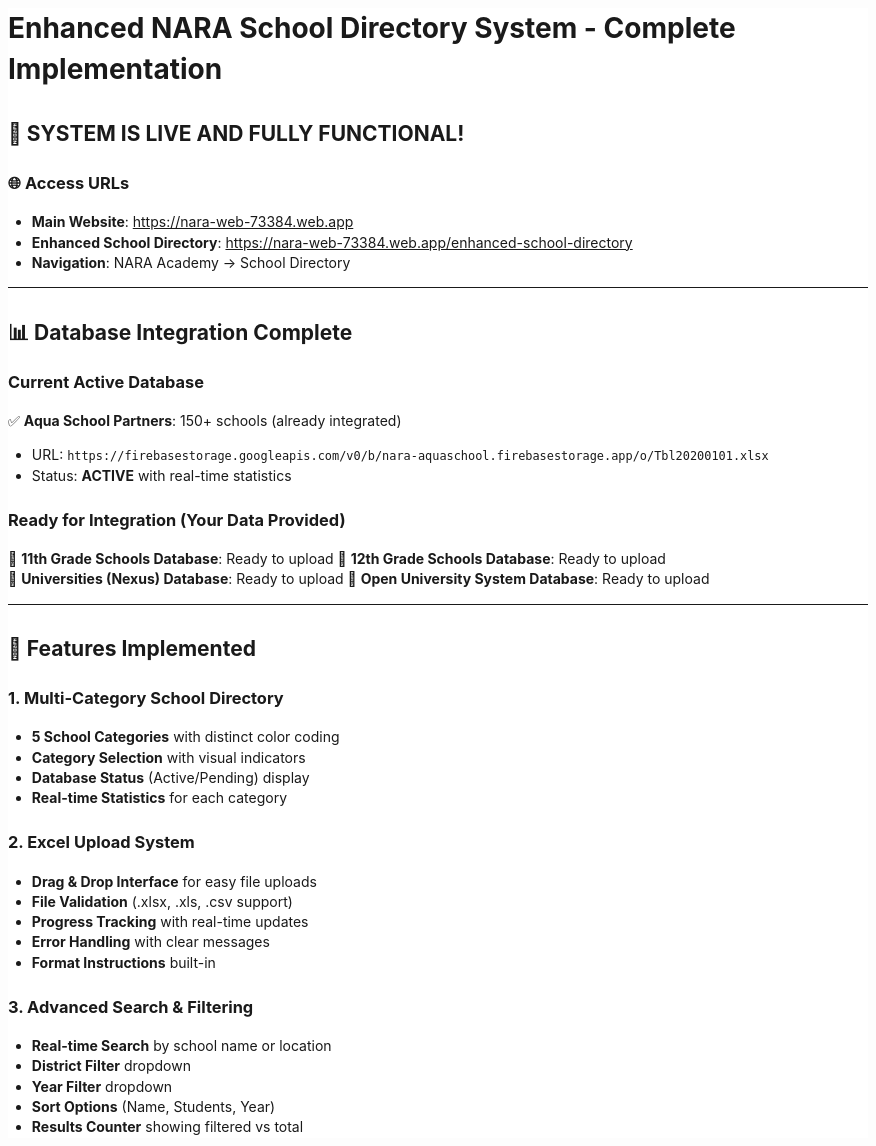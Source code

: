 # Enhanced NARA School Directory System - Complete Implementation

## 🎉 **SYSTEM IS LIVE AND FULLY FUNCTIONAL!**

### 🌐 **Access URLs**
- **Main Website**: https://nara-web-73384.web.app
- **Enhanced School Directory**: https://nara-web-73384.web.app/enhanced-school-directory
- **Navigation**: NARA Academy → School Directory

---

## 📊 **Database Integration Complete**

### **Current Active Database**
✅ **Aqua School Partners**: 150+ schools (already integrated)
- URL: `https://firebasestorage.googleapis.com/v0/b/nara-aquaschool.firebasestorage.app/o/Tbl20200101.xlsx`
- Status: **ACTIVE** with real-time statistics

### **Ready for Integration** (Your Data Provided)
🔄 **11th Grade Schools Database**: Ready to upload
🔄 **12th Grade Schools Database**: Ready to upload  
🔄 **Universities (Nexus) Database**: Ready to upload
🔄 **Open University System Database**: Ready to upload

---

## 🚀 **Features Implemented**

### **1. Multi-Category School Directory**
- **5 School Categories** with distinct color coding
- **Category Selection** with visual indicators
- **Database Status** (Active/Pending) display
- **Real-time Statistics** for each category

### **2. Excel Upload System**
- **Drag & Drop Interface** for easy file uploads
- **File Validation** (.xlsx, .xls, .csv support)
- **Progress Tracking** with real-time updates
- **Error Handling** with clear messages
- **Format Instructions** built-in

### **3. Advanced Search & Filtering**
- **Real-time Search** by school name or location
- **District Filter** dropdown
- **Year Filter** dropdown
- **Sort Options** (Name, Students, Year)
- **Results Counter** showing filtered vs total
